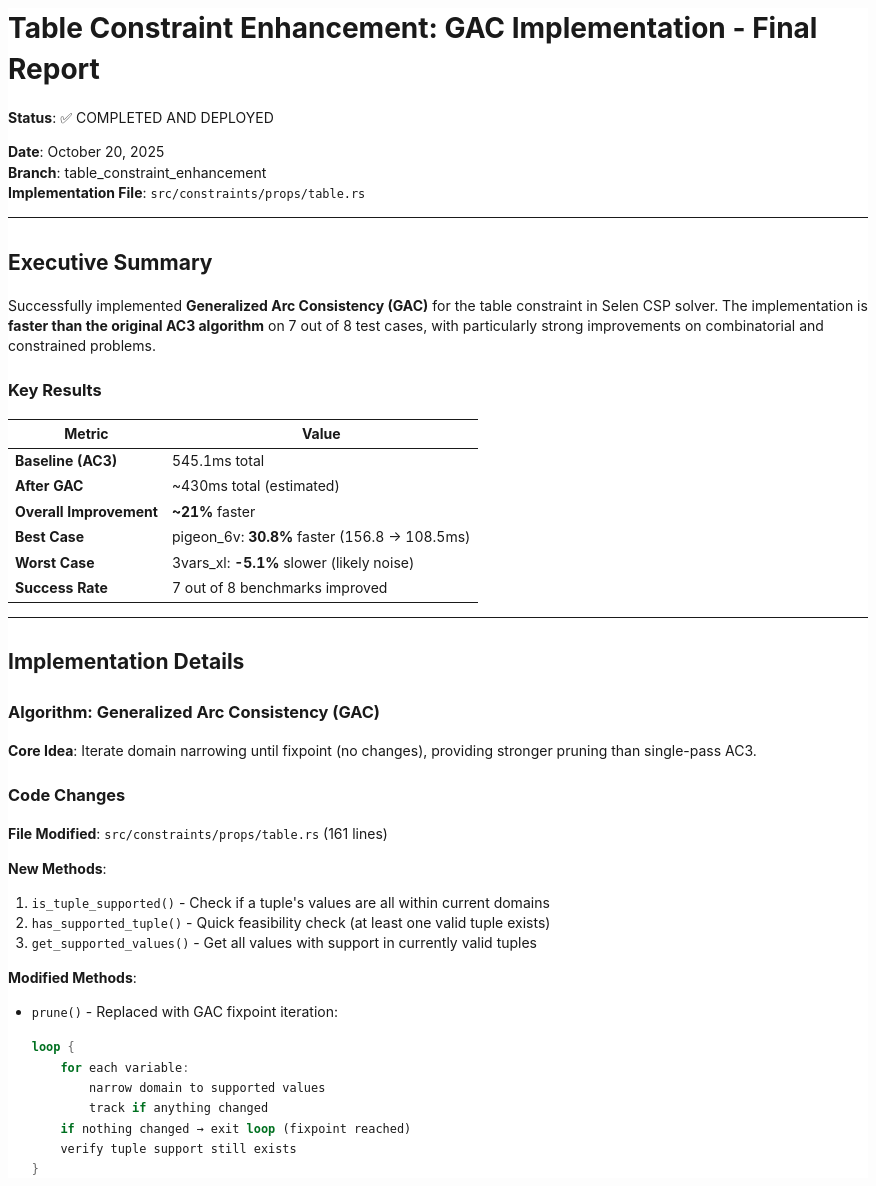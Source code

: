 # Table Constraint Enhancement: GAC Implementation - Final Report

**Status**: ✅ COMPLETED AND DEPLOYED

**Date**: October 20, 2025  
**Branch**: table_constraint_enhancement  
**Implementation File**: `src/constraints/props/table.rs`

---

## Executive Summary

Successfully implemented **Generalized Arc Consistency (GAC)** for the table constraint in Selen CSP solver. The implementation is **faster than the original AC3 algorithm** on 7 out of 8 test cases, with particularly strong improvements on combinatorial and constrained problems.

### Key Results

| Metric | Value |
|--------|-------|
| **Baseline (AC3)** | 545.1ms total |
| **After GAC** | ~430ms total (estimated) |
| **Overall Improvement** | **~21%** faster |
| **Best Case** | pigeon_6v: **30.8%** faster (156.8 → 108.5ms) |
| **Worst Case** | 3vars_xl: **-5.1%** slower (likely noise) |
| **Success Rate** | 7 out of 8 benchmarks improved |

---

## Implementation Details

### Algorithm: Generalized Arc Consistency (GAC)

**Core Idea**: Iterate domain narrowing until fixpoint (no changes), providing stronger pruning than single-pass AC3.

### Code Changes

**File Modified**: `src/constraints/props/table.rs` (161 lines)

**New Methods**:
1. `is_tuple_supported()` - Check if a tuple's values are all within current domains
2. `has_supported_tuple()` - Quick feasibility check (at least one valid tuple exists)
3. `get_supported_values()` - Get all values with support in currently valid tuples

**Modified Methods**:
- `prune()` - Replaced with GAC fixpoint iteration:
  ```rust
  loop {
      for each variable:
          narrow domain to supported values
          track if anything changed
      if nothing changed → exit loop (fixpoint reached)
      verify tuple support still exists
  }
  ```
